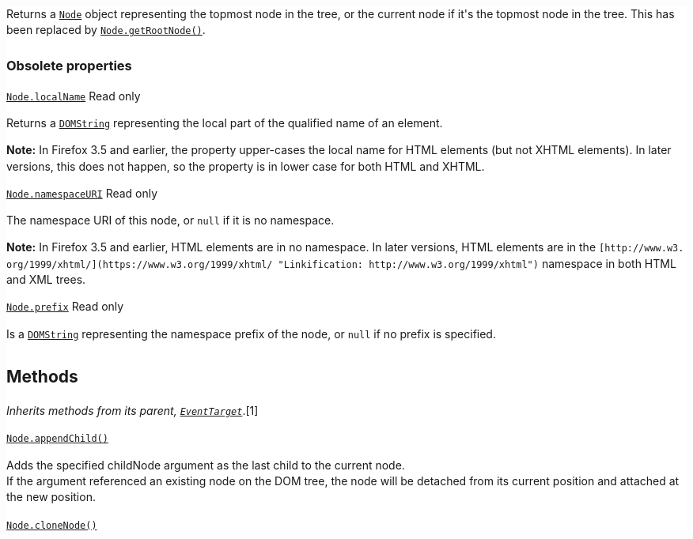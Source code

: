 Returns a [`Node`](/en-US/docs/Web/API/Node "Node is an interface from which a number of DOM API object types inherit; it allows these various types to be treated similarly, for example inheriting the same set of methods, or being tested in the same way.") object representing the topmost node in the tree, or the current node if it's the topmost node in the tree. This has been replaced by [`Node.getRootNode()`](/en-US/docs/Web/API/Node/getRootNode "The getRootNode() method of the Node interface returns the context object's root, which optionally includes the shadow root if it is available.").

### Obsolete properties

[`Node.localName`](/en-US/docs/Web/API/Node/localName "The Node.localName read-only property returns the local part of the qualified name of this node.") Read only

Returns a [`DOMString`](/en-US/docs/Web/API/DOMString "DOMString is a UTF-16 String. As JavaScript already uses such strings, DOMString is mapped directly to a String.") representing the local part of the qualified name of an element.

**Note:** In Firefox 3.5 and earlier, the property upper-cases the local name for HTML elements (but not XHTML elements). In later versions, this does not happen, so the property is in lower case for both HTML and XHTML.

[`Node.namespaceURI`](/en-US/docs/Web/API/Node/namespaceURI "The Node.namespaceURI read-only property returns the namespace URI of the node, or null if the node is not in a namespace. When the node is a document, it returns the XML namespace for the current document.") Read only

The namespace URI of this node, or `null` if it is no namespace.

**Note:** In Firefox 3.5 and earlier, HTML elements are in no namespace. In later versions, HTML elements are in the `[http://www.w3.org/1999/xhtml/](https://www.w3.org/1999/xhtml/ "Linkification: http://www.w3.org/1999/xhtml")` namespace in both HTML and XML trees.

[`Node.prefix`](/en-US/docs/Web/API/Node/prefix "The Node.prefix read-only property returns the namespace prefix of the specified node, or null if no prefix is specified.") Read only

Is a [`DOMString`](/en-US/docs/Web/API/DOMString "DOMString is a UTF-16 String. As JavaScript already uses such strings, DOMString is mapped directly to a String.") representing the namespace prefix of the node, or `null` if no prefix is specified.

## Methods

_Inherits methods from its parent, [`EventTarget`](/en-US/docs/Web/API/EventTarget "EventTarget is an interface implemented by objects that can receive events and may have listeners for them.")_.\[1\]

[`Node.appendChild()`](/en-US/docs/Web/API/Node/appendChild "The Node.appendChild() method adds a node to the end of the list of children of a specified parent node. If the given child is a reference to an existing node in the document, appendChild() moves it from its current position to the new position (there is no requirement to remove the node from its parent node before appending it to some other node).")

Adds the specified childNode argument as the last child to the current node.  
If the argument referenced an existing node on the DOM tree, the node will be detached from its current position and attached at the new position.

[`Node.cloneNode()`](/en-US/docs/Web/API/Node/cloneNode "The Node.cloneNode() method returns a duplicate of the node on which this method was called.")

